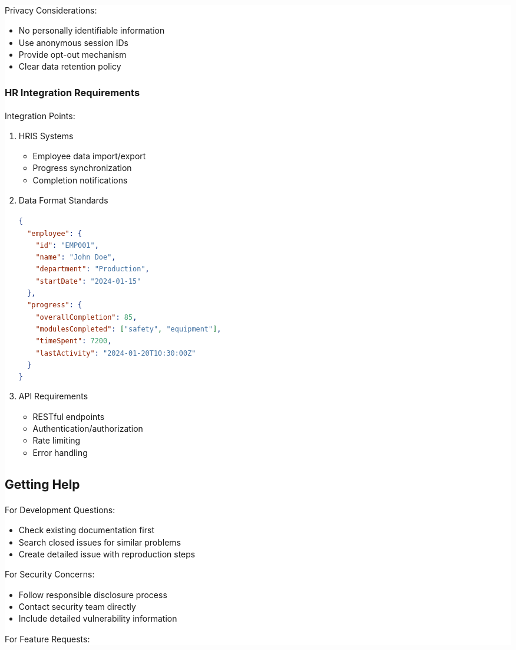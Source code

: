 Privacy Considerations:

- No personally identifiable information
- Use anonymous session IDs
- Provide opt-out mechanism
- Clear data retention policy

### HR Integration Requirements

Integration Points:

1. HRIS Systems
   - Employee data import/export
   - Progress synchronization
   - Completion notifications

2. Data Format Standards

   ```json
   {
     "employee": {
       "id": "EMP001",
       "name": "John Doe",
       "department": "Production",
       "startDate": "2024-01-15"
     },
     "progress": {
       "overallCompletion": 85,
       "modulesCompleted": ["safety", "equipment"],
       "timeSpent": 7200,
       "lastActivity": "2024-01-20T10:30:00Z"
     }
   }
   ```

3. API Requirements
   - RESTful endpoints
   - Authentication/authorization
   - Rate limiting
   - Error handling

## Getting Help

For Development Questions:

- Check existing documentation first
- Search closed issues for similar problems
- Create detailed issue with reproduction steps

For Security Concerns:

- Follow responsible disclosure process
- Contact security team directly
- Include detailed vulnerability information

For Feature Requests:
